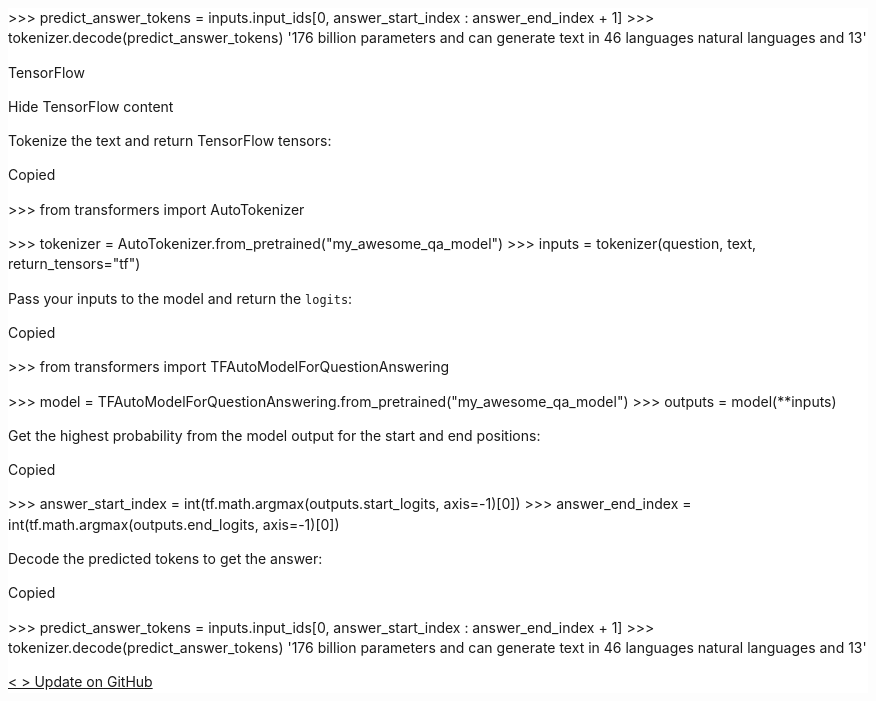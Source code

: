 \>>> predict_answer_tokens = inputs.input_ids\[0, answer_start_index : answer_end_index + 1\]
\>>> tokenizer.decode(predict_answer_tokens)
'176 billion parameters and can generate text in 46 languages natural languages and 13'

TensorFlow

Hide TensorFlow content

Tokenize the text and return TensorFlow tensors:

Copied

\>>> from transformers import AutoTokenizer

\>>> tokenizer = AutoTokenizer.from_pretrained("my_awesome_qa_model")
\>>> inputs = tokenizer(question, text, return_tensors="tf")

Pass your inputs to the model and return the `logits`:

Copied

\>>> from transformers import TFAutoModelForQuestionAnswering

\>>> model = TFAutoModelForQuestionAnswering.from_pretrained("my_awesome_qa_model")
\>>> outputs = model(\*\*inputs)

Get the highest probability from the model output for the start and end positions:

Copied

\>>> answer_start_index = int(tf.math.argmax(outputs.start_logits, axis=-1)\[0\])
\>>> answer_end_index = int(tf.math.argmax(outputs.end_logits, axis=-1)\[0\])

Decode the predicted tokens to get the answer:

Copied

\>>> predict_answer_tokens = inputs.input_ids\[0, answer_start_index : answer_end_index + 1\]
\>>> tokenizer.decode(predict_answer_tokens)
'176 billion parameters and can generate text in 46 languages natural languages and 13'

[< \> Update on GitHub](https://github.com/huggingface/transformers/blob/main/docs/source/en/tasks/question_answering.md)